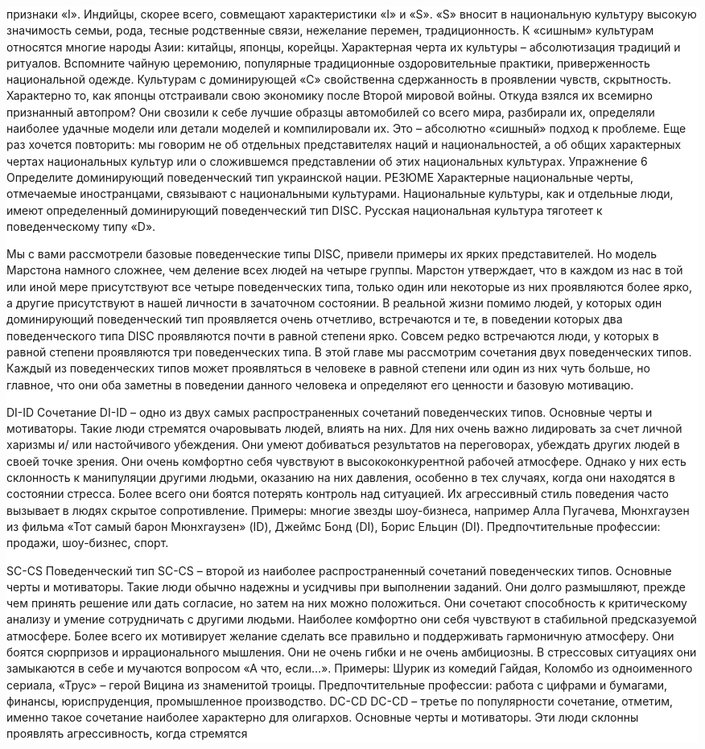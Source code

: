 признаки «I».
Индийцы, скорее всего, совмещают характеристики «I» и «S». «S» вносит в национальную культуру
высокую значимость семьи, рода, тесные родственные связи, нежелание перемен, традиционность.
К «сишным» культурам относятся многие народы Азии: китайцы, японцы, корейцы. Характерная
черта их культуры – абсолютизация традиций и ритуалов. Вспомните чайную церемонию,
популярные традиционные оздоровительные практики, приверженность национальной одежде.
Культурам с доминирующей «С» свойственна сдержанность в проявлении чувств, скрытность.
Характерно то, как японцы отстраивали свою экономику после Второй мировой войны. Откуда
взялся их всемирно признанный автопром? Они свозили к себе лучшие образцы автомобилей со
всего мира, разбирали их, определяли наиболее удачные модели или детали моделей и
компилировали их. Это – абсолютно «сишный» подход к проблеме.
Еще раз хочется повторить: мы говорим не об отдельных представителях наций и национальностей,
а об общих характерных чертах национальных культур или о сложившемся представлении об этих
национальных культурах.
Упражнение 6
Определите доминирующий поведенческий тип украинской нации.
РЕЗЮМЕ
Характерные национальные черты, отмечаемые иностранцами, связывают с национальными
культурами. Национальные культуры, как и отдельные люди, имеют определенный доминирующий
поведенческий тип DISC.
Русская национальная культура тяготеет к поведенческому типу «D».

Мы с вами рассмотрели базовые поведенческие типы DISC, привели примеры их ярких
представителей. Но модель Марстона намного сложнее, чем деление всех людей на четыре группы.
Марстон утверждает, что в каждом из нас в той или иной мере присутствуют все четыре
поведенческих типа, только один или некоторые из них проявляются более ярко, а другие
присутствуют в нашей личности в зачаточном состоянии.
В реальной жизни помимо людей, у которых один доминирующий поведенческий тип проявляется
очень отчетливо, встречаются и те, в поведении которых два поведенческого типа DISC
проявляются почти в равной степени ярко. Совсем редко встречаются люди, у которых в равной
степени проявляются три поведенческих типа. В этой главе мы рассмотрим сочетания двух
поведенческих типов. Каждый из поведенческих типов может проявляться в человеке в равной
степени или один из них чуть больше, но главное, что они оба заметны в поведении данного
человека и определяют его ценности и базовую мотивацию.

DI-ID
Сочетание DI-ID – одно из двух самых распространенных сочетаний поведенческих типов.
Основные черты и мотиваторы. Такие люди стремятся очаровывать людей, влиять на них. Для
них очень важно лидировать за счет личной харизмы и/ или настойчивого убеждения. Они умеют
добиваться результатов на переговорах, убеждать других людей в своей точке зрения. Они очень
комфортно себя чувствуют в высококонкурентной рабочей атмосфере. Однако у них есть склонность
к манипуляции другими людьми, оказанию на них давления, особенно в тех случаях, когда они
находятся в состоянии стресса. Более всего они боятся потерять контроль над ситуацией. Их
агрессивный стиль поведения часто вызывает в людях скрытое сопротивление.
Примеры: многие звезды шоу-бизнеса, например Алла Пугачева, Мюнхгаузен из фильма «Тот
самый барон Мюнхгаузен» (ID), Джеймс Бонд (DI), Борис Ельцин (DI).
Предпочтительные профессии: продажи, шоу-бизнес, спорт.

SC-CS
Поведенческий тип SC-CS – второй из наиболее распространенный сочетаний поведенческих типов.
Основные черты и мотиваторы. Такие люди обычно надежны и усидчивы при выполнении
заданий. Они долго размышляют, прежде чем принять решение или дать согласие, но затем на них
можно положиться. Они сочетают способность к критическому анализу и умение сотрудничать с
другими людьми. Наиболее комфортно они себя чувствуют в стабильной предсказуемой атмосфере.
Более всего их мотивирует желание сделать все правильно и поддерживать гармоничную
атмосферу. Они боятся сюрпризов и иррационального мышления. Они не очень гибки и не очень
амбициозны. В стрессовых ситуациях они замыкаются в себе и мучаются вопросом «А что, если...».
Примеры: Шурик из комедий Гайдая, Коломбо из одноименного сериала, «Трус» – герой Вицина из
знаменитой троицы.
Предпочтительные профессии: работа с цифрами и бумагами, финансы, юриспруденция,
промышленное производство.
DC-CD
DC-CD – третье по популярности сочетание, отметим, именно такое сочетание наиболее характерно
для олигархов.
Основные черты и мотиваторы. Эти люди склонны проявлять агрессивность, когда стремятся